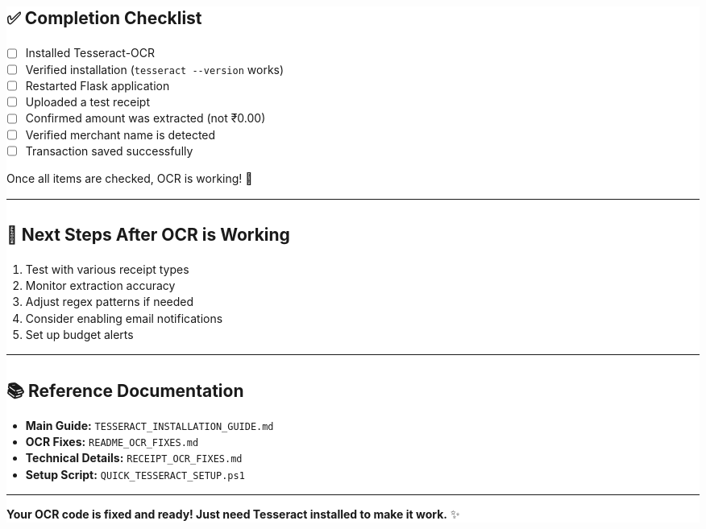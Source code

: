 
## ✅ Completion Checklist

- [ ] Installed Tesseract-OCR
- [ ] Verified installation (`tesseract --version` works)
- [ ] Restarted Flask application
- [ ] Uploaded a test receipt
- [ ] Confirmed amount was extracted (not ₹0.00)
- [ ] Verified merchant name is detected
- [ ] Transaction saved successfully

Once all items are checked, OCR is working! 🎉

---

## 🚀 Next Steps After OCR is Working

1. Test with various receipt types
2. Monitor extraction accuracy
3. Adjust regex patterns if needed
4. Consider enabling email notifications
5. Set up budget alerts

---

## 📚 Reference Documentation

- **Main Guide:** `TESSERACT_INSTALLATION_GUIDE.md`
- **OCR Fixes:** `README_OCR_FIXES.md`
- **Technical Details:** `RECEIPT_OCR_FIXES.md`
- **Setup Script:** `QUICK_TESSERACT_SETUP.ps1`

---

**Your OCR code is fixed and ready! Just need Tesseract installed to make it work.** ✨